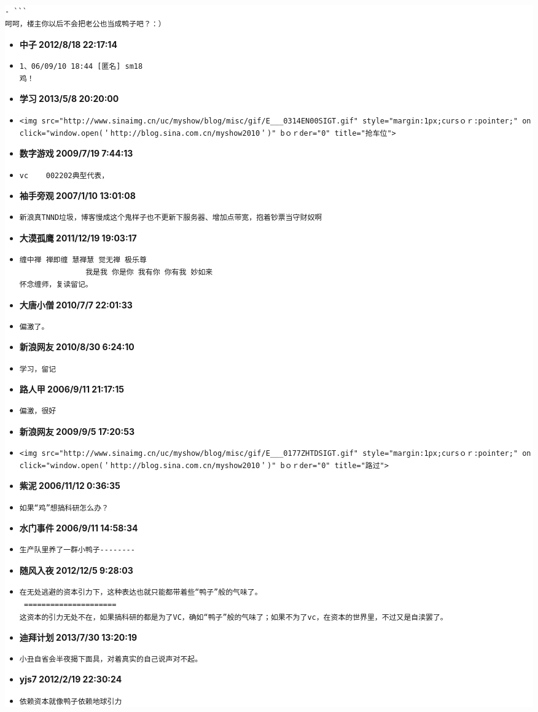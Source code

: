   ```
- ```
  呵呵，楼主你以后不会把老公也当成鸭子吧？：）
  ```
- **中子 2012/8/18 22:17:14**
- ```
  1、06/09/10 18:44 [匿名] sm18
  鸡！
  ```
- **学习 2013/5/8 20:20:00**
- ```
  <img src="http://www.sinaimg.cn/uc/myshow/blog/misc/gif/E___0314EN00SIGT.gif" style="margin:1px;cursｏｒ:pointer;" onclick="window.open(＇http://blog.sina.com.cn/myshow2010＇)" bｏｒder="0" title="抢车位">
  ```
- **数字游戏 2009/7/19 7:44:13**
- ```
  vc    002202典型代表，
  ```
- **袖手旁观 2007/1/10 13:01:08**
- ```
  新浪真TNND垃圾，博客慢成这个鬼样子也不更新下服务器、增加点带宽，抱着钞票当守财奴啊
  ```
- **大漠孤鹰 2011/12/19 19:03:17**
- ```
  缠中禅 禅即缠 慧禅慧 觉无禅 极乐尊
                 我是我 你是你 我有你 你有我 妙如来
  怀念缠师，复读留记。
  ```
- **大唐小僧 2010/7/7 22:01:33**
- ```
  偏激了。
  ```
- **新浪网友 2010/8/30 6:24:10**
- ```
  学习，留记
  ```
- **路人甲 2006/9/11 21:17:15**
- ```
  偏激，很好
  ```
- **新浪网友 2009/9/5 17:20:53**
- ```
  <img src="http://www.sinaimg.cn/uc/myshow/blog/misc/gif/E___0177ZHTDSIGT.gif" style="margin:1px;cursｏｒ:pointer;" onclick="window.open(＇http://blog.sina.com.cn/myshow2010＇)" bｏｒder="0" title="路过">
  ```
- **紫泥 2006/11/12 0:36:35**
- ```
  如果“鸡”想搞科研怎么办？
  ```
- **水门事件 2006/9/11 14:58:34**
- ```
  生产队里养了一群小鸭子--------
  ```
- **随风入夜 2012/12/5 9:28:03**
- ```
  在无处逃避的资本引力下，这种表达也就只能都带着些“鸭子”般的气味了。 
   =====================
  这资本的引力无处不在，如果搞科研的都是为了VC，确如“鸭子”般的气味了；如果不为了vc，在资本的世界里，不过又是自渎罢了。
  ```
- **迪拜计划 2013/7/30 13:20:19**
- ```
  小丑自省会半夜揭下面具，对着真实的自己说声对不起。
  ```
- **yjs7 2012/2/19 22:30:24**
- ```
  依赖资本就像鸭子依赖地球引力
  ```
